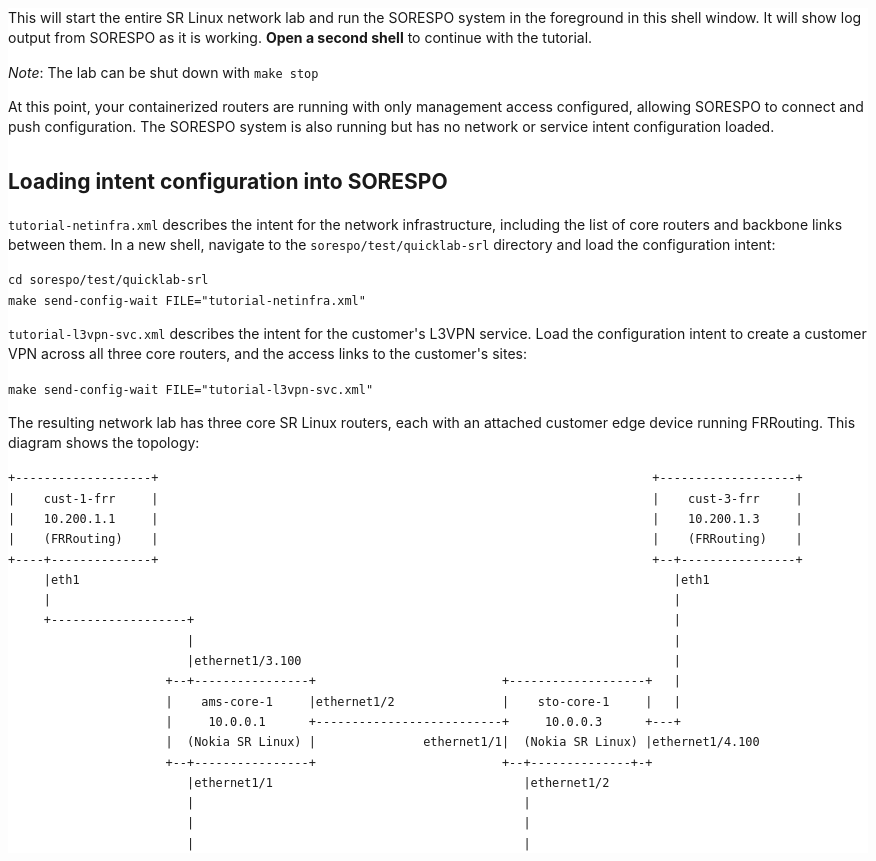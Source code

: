 This will start the entire SR Linux network lab and run the SORESPO system in
the foreground in this shell window. It will show log output from SORESPO as
it is working. **Open a second shell** to continue with the tutorial.

*Note*: The lab can be shut down with `make stop`

At this point, your containerized routers are running with only management
access configured, allowing SORESPO to connect and push configuration. The
SORESPO system is also running but has no network or service intent
configuration loaded.

## Loading intent configuration into SORESPO

`tutorial-netinfra.xml` describes the intent for the network infrastructure,
including the list of core routers and backbone links between them. In a new
shell, navigate to the `sorespo/test/quicklab-srl`
directory and load the configuration intent:
```shell
cd sorespo/test/quicklab-srl
make send-config-wait FILE="tutorial-netinfra.xml" 
```

`tutorial-l3vpn-svc.xml`  describes the intent for the customer's L3VPN service.
Load the configuration intent to create a customer VPN across all three
core routers, and the access links to the customer's sites:
```shell
make send-config-wait FILE="tutorial-l3vpn-svc.xml" 
```

The resulting network lab has three core SR Linux routers, each with an attached
customer edge device running FRRouting. This diagram shows the topology:

```
+-------------------+                                                                     +-------------------+   
|    cust-1-frr     |                                                                     |    cust-3-frr     |   
|    10.200.1.1     |                                                                     |    10.200.1.3     |   
|    (FRRouting)    |                                                                     |    (FRRouting)    |   
+----+--------------+                                                                     +--+----------------+   
     |eth1                                                                                   |eth1       
     |                                                                                       |                    
     +-------------------+                                                                   |                    
                         |                                                                   |                    
                         |ethernet1/3.100                                                    |                    
                      +--+----------------+                          +-------------------+   |                    
                      |    ams-core-1     |ethernet1/2               |    sto-core-1     |   |                    
                      |     10.0.0.1      +--------------------------+     10.0.0.3      +---+                    
                      |  (Nokia SR Linux) |               ethernet1/1|  (Nokia SR Linux) |ethernet1/4.100                
                      +--+----------------+                          +--+--------------+-+                        
                         |ethernet1/1                                   |ethernet1/2        
                         |                                              |
                         |                                              |
                         |                                              |
```